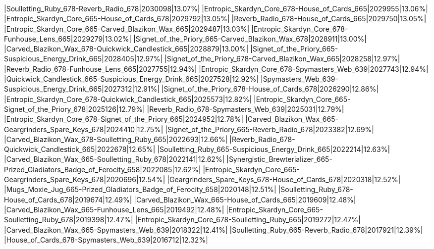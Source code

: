 |Soulletting_Ruby_678-Reverb_Radio_678|2030098|13.07%|
|Entropic_Skardyn_Core_678-House_of_Cards_665|2029955|13.06%|
|Entropic_Skardyn_Core_665-House_of_Cards_678|2029792|13.05%|
|Reverb_Radio_678-House_of_Cards_665|2029750|13.05%|
|Entropic_Skardyn_Core_665-Carved_Blazikon_Wax_665|2029487|13.03%|
|Entropic_Skardyn_Core_678-Funhouse_Lens_665|2029279|13.02%|
|Signet_of_the_Priory_665-Carved_Blazikon_Wax_678|2028911|13.00%|
|Carved_Blazikon_Wax_678-Quickwick_Candlestick_665|2028879|13.00%|
|Signet_of_the_Priory_665-Suspicious_Energy_Drink_665|2028405|12.97%|
|Signet_of_the_Priory_678-Carved_Blazikon_Wax_665|2028258|12.97%|
|Reverb_Radio_678-Funhouse_Lens_665|2027755|12.94%|
|Entropic_Skardyn_Core_678-Spymasters_Web_639|2027743|12.94%|
|Quickwick_Candlestick_665-Suspicious_Energy_Drink_665|2027528|12.92%|
|Spymasters_Web_639-Suspicious_Energy_Drink_665|2027312|12.91%|
|Signet_of_the_Priory_678-House_of_Cards_678|2026290|12.86%|
|Entropic_Skardyn_Core_678-Quickwick_Candlestick_665|2025573|12.82%|
|Entropic_Skardyn_Core_665-Signet_of_the_Priory_678|2025126|12.79%|
|Reverb_Radio_678-Spymasters_Web_639|2025031|12.79%|
|Entropic_Skardyn_Core_678-Signet_of_the_Priory_665|2024952|12.78%|
|Carved_Blazikon_Wax_665-Geargrinders_Spare_Keys_678|2024410|12.75%|
|Signet_of_the_Priory_665-Reverb_Radio_678|2023382|12.69%|
|Carved_Blazikon_Wax_678-Soulletting_Ruby_665|2022693|12.66%|
|Reverb_Radio_678-Quickwick_Candlestick_665|2022678|12.65%|
|Soulletting_Ruby_665-Suspicious_Energy_Drink_665|2022214|12.63%|
|Carved_Blazikon_Wax_665-Soulletting_Ruby_678|2022141|12.62%|
|Synergistic_Brewterializer_665-Prized_Gladiators_Badge_of_Ferocity_658|2022085|12.62%|
|Entropic_Skardyn_Core_665-Geargrinders_Spare_Keys_678|2020696|12.54%|
|Geargrinders_Spare_Keys_678-House_of_Cards_678|2020318|12.52%|
|Mugs_Moxie_Jug_665-Prized_Gladiators_Badge_of_Ferocity_658|2020148|12.51%|
|Soulletting_Ruby_678-House_of_Cards_678|2019674|12.49%|
|Carved_Blazikon_Wax_665-House_of_Cards_665|2019609|12.48%|
|Carved_Blazikon_Wax_665-Funhouse_Lens_665|2019492|12.48%|
|Entropic_Skardyn_Core_665-Soulletting_Ruby_678|2019398|12.47%|
|Entropic_Skardyn_Core_678-Soulletting_Ruby_665|2019272|12.47%|
|Carved_Blazikon_Wax_665-Spymasters_Web_639|2018322|12.41%|
|Soulletting_Ruby_665-Reverb_Radio_678|2017921|12.39%|
|House_of_Cards_678-Spymasters_Web_639|2016712|12.32%|
